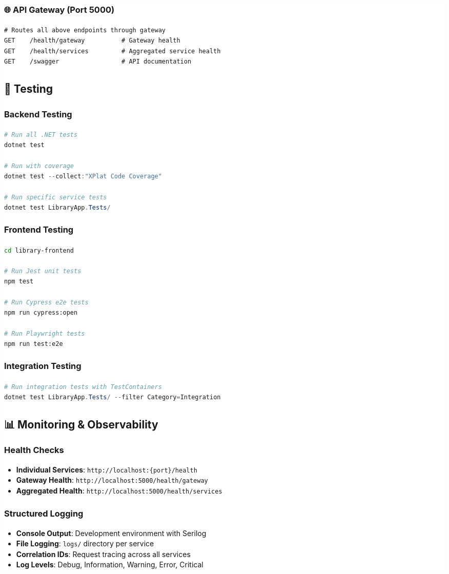 ### 🌐 API Gateway (Port 5000)
```http
# Routes all above endpoints through gateway
GET    /health/gateway          # Gateway health
GET    /health/services         # Aggregated service health
GET    /swagger                 # API documentation
```

## 🧪 Testing

### Backend Testing
```powershell
# Run all .NET tests
dotnet test

# Run with coverage
dotnet test --collect:"XPlat Code Coverage"

# Run specific service tests
dotnet test LibraryApp.Tests/
```

### Frontend Testing
```bash
cd library-frontend

# Run Jest unit tests
npm test

# Run Cypress e2e tests
npm run cypress:open

# Run Playwright tests
npm run test:e2e
```

### Integration Testing
```powershell
# Run integration tests with TestContainers
dotnet test LibraryApp.Tests/ --filter Category=Integration
```

## 📊 Monitoring & Observability

### Health Checks
- **Individual Services**: `http://localhost:{port}/health`
- **Gateway Health**: `http://localhost:5000/health/gateway`
- **Aggregated Health**: `http://localhost:5000/health/services`

### Structured Logging
- **Console Output**: Development environment with Serilog
- **File Logging**: `logs/` directory per service
- **Correlation IDs**: Request tracing across all services
- **Log Levels**: Debug, Information, Warning, Error, Critical
